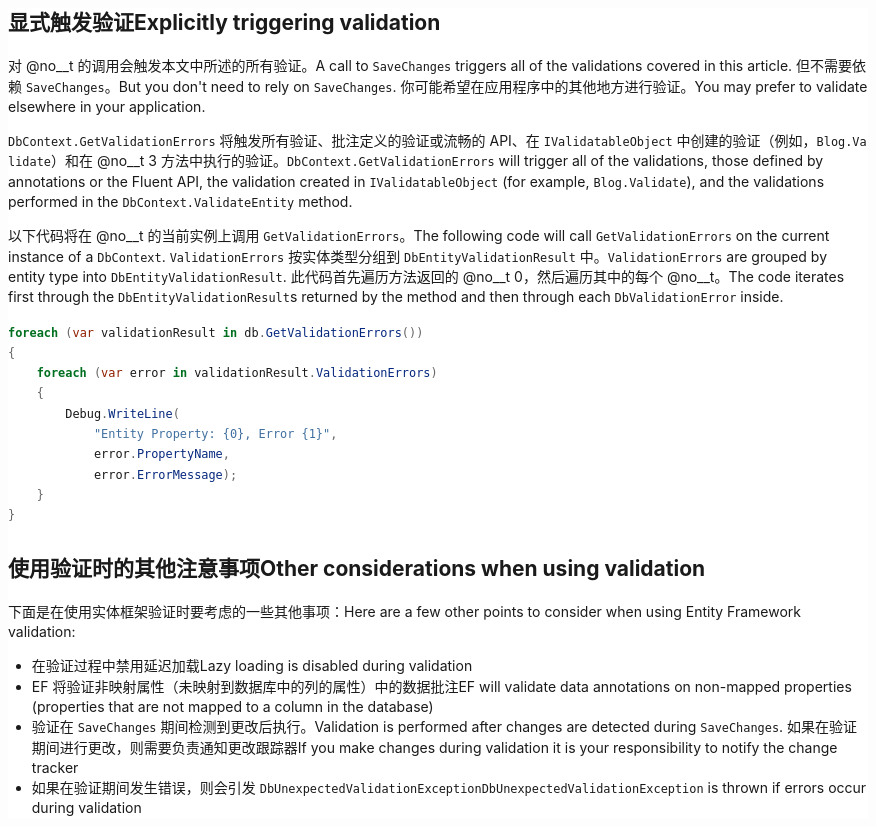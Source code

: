 ## <a name="explicitly-triggering-validation"></a><span data-ttu-id="28e1c-163">显式触发验证</span><span class="sxs-lookup"><span data-stu-id="28e1c-163">Explicitly triggering validation</span></span>

<span data-ttu-id="28e1c-164">对 @no__t 的调用会触发本文中所述的所有验证。</span><span class="sxs-lookup"><span data-stu-id="28e1c-164">A call to `SaveChanges` triggers all of the validations covered in this article.</span></span> <span data-ttu-id="28e1c-165">但不需要依赖 `SaveChanges`。</span><span class="sxs-lookup"><span data-stu-id="28e1c-165">But you don't need to rely on `SaveChanges`.</span></span> <span data-ttu-id="28e1c-166">你可能希望在应用程序中的其他地方进行验证。</span><span class="sxs-lookup"><span data-stu-id="28e1c-166">You may prefer to validate elsewhere in your application.</span></span>

<span data-ttu-id="28e1c-167">`DbContext.GetValidationErrors` 将触发所有验证、批注定义的验证或流畅的 API、在 `IValidatableObject` 中创建的验证（例如，`Blog.Validate`）和在 @no__t 3 方法中执行的验证。</span><span class="sxs-lookup"><span data-stu-id="28e1c-167">`DbContext.GetValidationErrors` will trigger all of the validations, those defined by annotations or the Fluent API, the validation created in `IValidatableObject` (for example, `Blog.Validate`), and the validations performed in the `DbContext.ValidateEntity` method.</span></span>

<span data-ttu-id="28e1c-168">以下代码将在 @no__t 的当前实例上调用 `GetValidationErrors`。</span><span class="sxs-lookup"><span data-stu-id="28e1c-168">The following code will call `GetValidationErrors` on the current instance of a `DbContext`.</span></span> <span data-ttu-id="28e1c-169">`ValidationErrors` 按实体类型分组到 `DbEntityValidationResult` 中。</span><span class="sxs-lookup"><span data-stu-id="28e1c-169">`ValidationErrors` are grouped by entity type into `DbEntityValidationResult`.</span></span> <span data-ttu-id="28e1c-170">此代码首先遍历方法返回的 @no__t 0，然后遍历其中的每个 @no__t。</span><span class="sxs-lookup"><span data-stu-id="28e1c-170">The code iterates first through the `DbEntityValidationResult`s returned by the method and then through each `DbValidationError` inside.</span></span>

``` csharp
foreach (var validationResult in db.GetValidationErrors())
{
    foreach (var error in validationResult.ValidationErrors)
    {
        Debug.WriteLine(
            "Entity Property: {0}, Error {1}",
            error.PropertyName,
            error.ErrorMessage);
    }
}
```

## <a name="other-considerations-when-using-validation"></a><span data-ttu-id="28e1c-171">使用验证时的其他注意事项</span><span class="sxs-lookup"><span data-stu-id="28e1c-171">Other considerations when using validation</span></span>

<span data-ttu-id="28e1c-172">下面是在使用实体框架验证时要考虑的一些其他事项：</span><span class="sxs-lookup"><span data-stu-id="28e1c-172">Here are a few other points to consider when using Entity Framework validation:</span></span>

- <span data-ttu-id="28e1c-173">在验证过程中禁用延迟加载</span><span class="sxs-lookup"><span data-stu-id="28e1c-173">Lazy loading is disabled during validation</span></span>
- <span data-ttu-id="28e1c-174">EF 将验证非映射属性（未映射到数据库中的列的属性）中的数据批注</span><span class="sxs-lookup"><span data-stu-id="28e1c-174">EF will validate data annotations on non-mapped properties (properties that are not mapped to a column in the database)</span></span>
- <span data-ttu-id="28e1c-175">验证在 `SaveChanges` 期间检测到更改后执行。</span><span class="sxs-lookup"><span data-stu-id="28e1c-175">Validation is performed after changes are detected during `SaveChanges`.</span></span> <span data-ttu-id="28e1c-176">如果在验证期间进行更改，则需要负责通知更改跟踪器</span><span class="sxs-lookup"><span data-stu-id="28e1c-176">If you make changes during validation it is your responsibility to notify the change tracker</span></span>
- <span data-ttu-id="28e1c-177">如果在验证期间发生错误，则会引发 `DbUnexpectedValidationException`</span><span class="sxs-lookup"><span data-stu-id="28e1c-177">`DbUnexpectedValidationException` is thrown if errors occur during validation</span></span>
